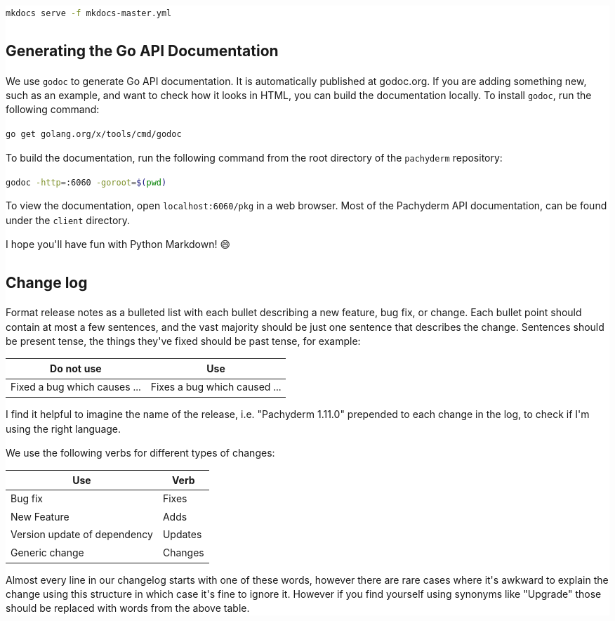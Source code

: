 ```bash
mkdocs serve -f mkdocs-master.yml
```

## Generating the Go API Documentation

We use `godoc` to generate Go API documentation. It is automatically
published at godoc.org. If you are adding something new, such as
an example, and want to check how it looks in HTML, you can build the
documentation locally. To install `godoc`, run the following command:

```bash
go get golang.org/x/tools/cmd/godoc
```

To build the documentation, run the following
command from the root directory of the `pachyderm` repository:

```bash
godoc -http=:6060 -goroot=$(pwd)
```

To view the documentation, open `localhost:6060/pkg` in a web browser.
Most of the Pachyderm API documentation, can be found under the
`client` directory.

I hope you'll have fun with Python Markdown! :smile:

## Change log

Format release notes as a bulleted list with each bullet describing a new
feature, bug fix, or change. Each bullet point should contain at most a few sentences,
and the vast majority should be just one sentence that describes the change. Sentences
should be present tense, the things they've fixed should be past tense, for
example:

| Do not use | Use |
| ---------- | --- |
| Fixed a bug which causes ... | Fixes a bug which caused ... |

I find it helpful to imagine the name of the release, i.e. "Pachyderm 1.11.0"
prepended to each change in the log, to check if I'm using the right language.

We use the following verbs for different types of changes:

| Use | Verb |
| --- | ---- |
| Bug fix | Fixes |
| New Feature | Adds |
| Version update of dependency | Updates |
| Generic change | Changes |

Almost every line in our changelog starts with one of these words, however
there are rare cases where it's awkward to explain the change using this
structure in which case it's fine to ignore it. However if you find yourself
using synonyms like "Upgrade" those should be replaced with words from the
above table.
